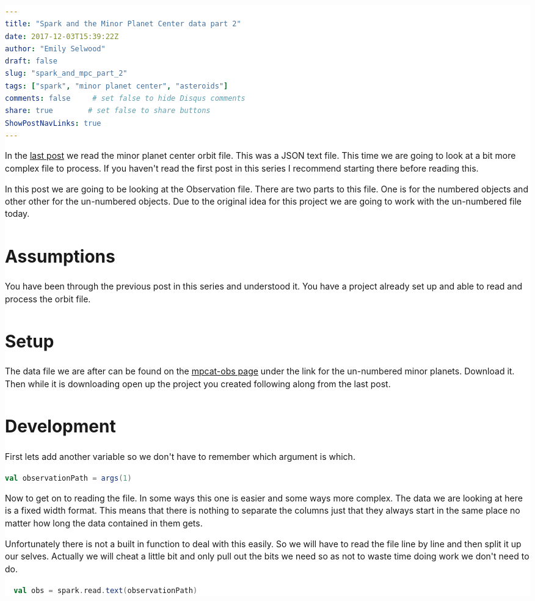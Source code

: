 ```yaml
---
title: "Spark and the Minor Planet Center data part 2"
date: 2017-12-03T15:39:22Z
author: "Emily Selwood"
draft: false
slug: "spark_and_mpc_part_2"
tags: ["spark", "minor planet center", "asteroids"]
comments: false     # set false to hide Disqus comments
share: true        # set false to share buttons
ShowPostNavLinks: true
---
```


In the [last post](/post/spark_and_mpc) we read the minor planet center orbit file. This was a JSON text file. This time we are going to look at a bit more complex file to process. If you haven't read the first post in this series I recommend starting there before reading this.

In this post we are going to be looking at the Observation file. There are two parts to this file. One is for the numbered objects and other other for the un-numbered objects. Due to the original idea for this project we are going to work with the un-numbered file today. 

# Assumptions

You have been through the previous post in this series and understood it. You have a project already set up and able to read and process the orbit file.

# Setup

The data file we are after can be found on the [mpcat-obs page](http://www.minorplanetcenter.net/iau/ECS/MPCAT-OBS/MPCAT-OBS.html) under the link for the un-numbered minor planets. Download it. Then while it is downloading open up the project you created following along from the last post.

# Development

First lets add another variable so we don't have to remember which argument is which.

```scala
val observationPath = args(1)
```

Now to get on to reading the file. In some ways this one is easier and some ways more complex. The data we are looking at here is a fixed width format. This means that there is nothing to separate the columns just that they always start in the same place no matter how long the data contained in them gets.

Unfortunately there is not a built in function to deal with this easily. So we will have to read the file line by line and then split it up our selves. Actually we will cheat a little bit and only pull out the bits we need so as not to waste time doing work we don't need to do.

```scala
  val obs = spark.read.text(observationPath)
```
